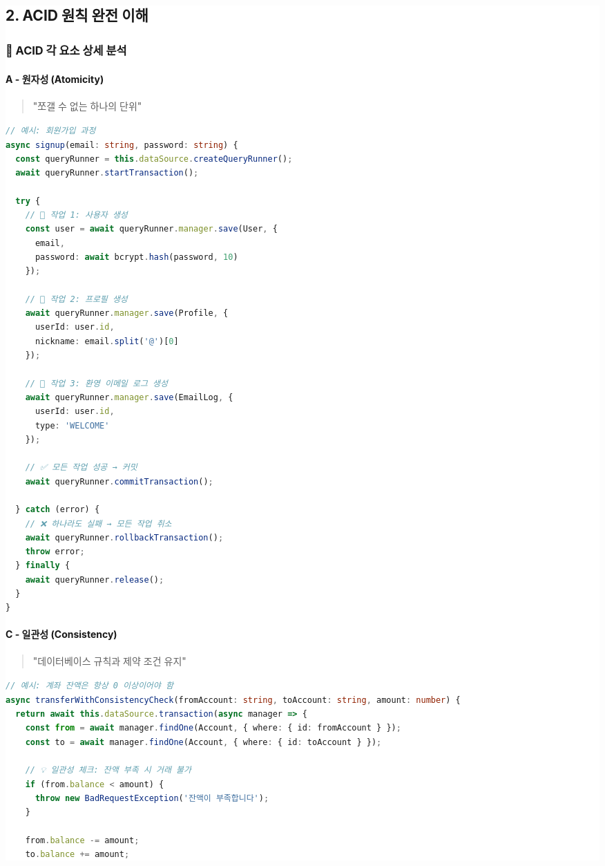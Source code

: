 
## 2. ACID 원칙 완전 이해

### 🔬 ACID 각 요소 상세 분석

#### **A - 원자성 (Atomicity)**

> "쪼갤 수 없는 하나의 단위"

```typescript
// 예시: 회원가입 과정
async signup(email: string, password: string) {
  const queryRunner = this.dataSource.createQueryRunner();
  await queryRunner.startTransaction();

  try {
    // 🔸 작업 1: 사용자 생성
    const user = await queryRunner.manager.save(User, {
      email,
      password: await bcrypt.hash(password, 10)
    });

    // 🔸 작업 2: 프로필 생성
    await queryRunner.manager.save(Profile, {
      userId: user.id,
      nickname: email.split('@')[0]
    });

    // 🔸 작업 3: 환영 이메일 로그 생성
    await queryRunner.manager.save(EmailLog, {
      userId: user.id,
      type: 'WELCOME'
    });

    // ✅ 모든 작업 성공 → 커밋
    await queryRunner.commitTransaction();

  } catch (error) {
    // ❌ 하나라도 실패 → 모든 작업 취소
    await queryRunner.rollbackTransaction();
    throw error;
  } finally {
    await queryRunner.release();
  }
}
```

#### **C - 일관성 (Consistency)**

> "데이터베이스 규칙과 제약 조건 유지"

```typescript
// 예시: 계좌 잔액은 항상 0 이상이어야 함
async transferWithConsistencyCheck(fromAccount: string, toAccount: string, amount: number) {
  return await this.dataSource.transaction(async manager => {
    const from = await manager.findOne(Account, { where: { id: fromAccount } });
    const to = await manager.findOne(Account, { where: { id: toAccount } });

    // 💡 일관성 체크: 잔액 부족 시 거래 불가
    if (from.balance < amount) {
      throw new BadRequestException('잔액이 부족합니다');
    }

    from.balance -= amount;
    to.balance += amount;
```